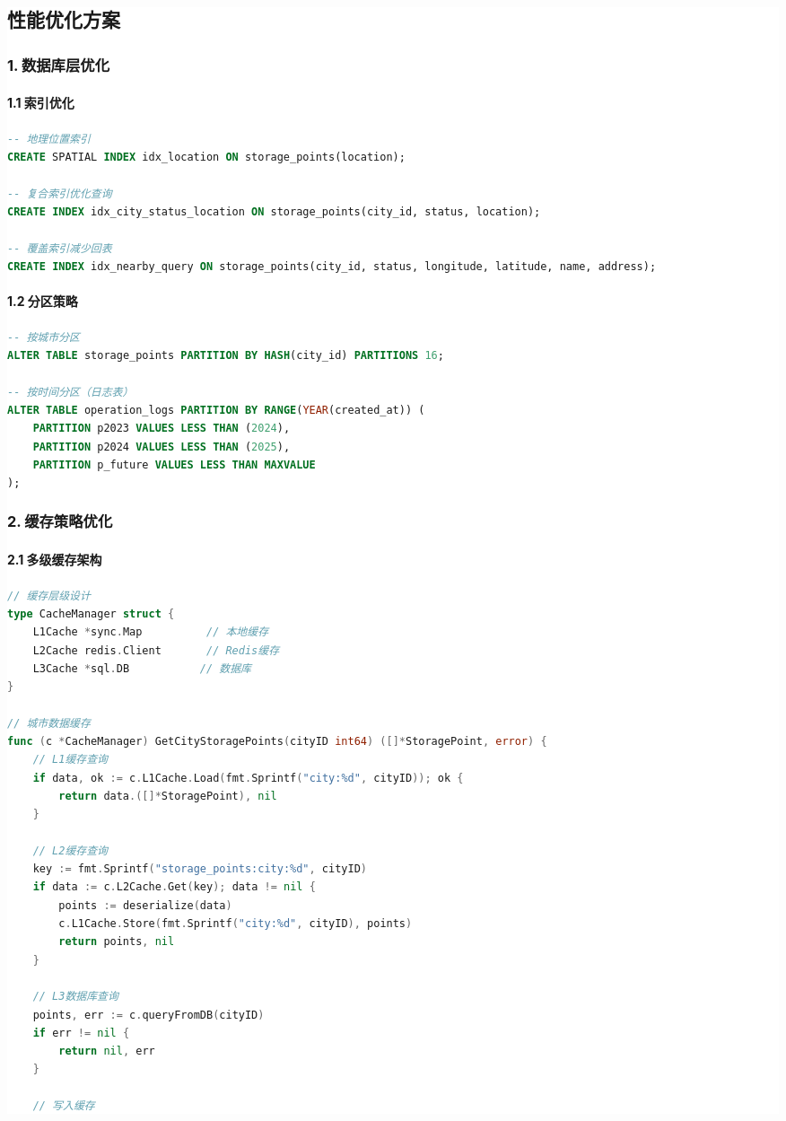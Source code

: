 ## 性能优化方案

### 1. 数据库层优化

#### 1.1 索引优化
```sql
-- 地理位置索引
CREATE SPATIAL INDEX idx_location ON storage_points(location);

-- 复合索引优化查询
CREATE INDEX idx_city_status_location ON storage_points(city_id, status, location);

-- 覆盖索引减少回表
CREATE INDEX idx_nearby_query ON storage_points(city_id, status, longitude, latitude, name, address);
```

#### 1.2 分区策略
```sql
-- 按城市分区
ALTER TABLE storage_points PARTITION BY HASH(city_id) PARTITIONS 16;

-- 按时间分区（日志表）
ALTER TABLE operation_logs PARTITION BY RANGE(YEAR(created_at)) (
    PARTITION p2023 VALUES LESS THAN (2024),
    PARTITION p2024 VALUES LESS THAN (2025),
    PARTITION p_future VALUES LESS THAN MAXVALUE
);
```

### 2. 缓存策略优化

#### 2.1 多级缓存架构
```go
// 缓存层级设计
type CacheManager struct {
    L1Cache *sync.Map          // 本地缓存
    L2Cache redis.Client       // Redis缓存
    L3Cache *sql.DB           // 数据库
}

// 城市数据缓存
func (c *CacheManager) GetCityStoragePoints(cityID int64) ([]*StoragePoint, error) {
    // L1缓存查询
    if data, ok := c.L1Cache.Load(fmt.Sprintf("city:%d", cityID)); ok {
        return data.([]*StoragePoint), nil
    }
    
    // L2缓存查询
    key := fmt.Sprintf("storage_points:city:%d", cityID)
    if data := c.L2Cache.Get(key); data != nil {
        points := deserialize(data)
        c.L1Cache.Store(fmt.Sprintf("city:%d", cityID), points)
        return points, nil
    }
    
    // L3数据库查询
    points, err := c.queryFromDB(cityID)
    if err != nil {
        return nil, err
    }
    
    // 写入缓存
```